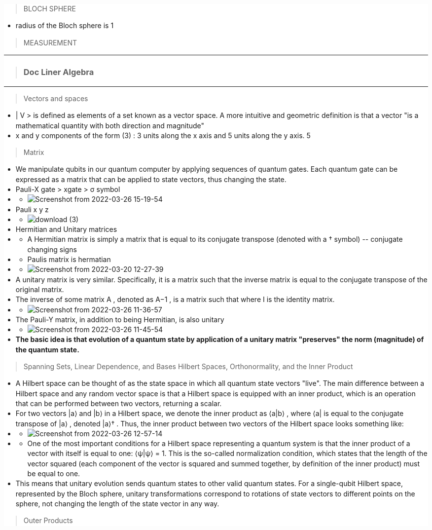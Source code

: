 > BLOCH SPHERE
* radius of the Bloch sphere is 1

> MEASUREMENT

----
> ### Doc Liner Algebra
----
> Vectors and spaces 
* | V >  is defined as elements of a set known as a vector space. A more intuitive and geometric definition is that a vector "is a mathematical quantity with both direction and magnitude"
* x  and y components of the form (3)  : 3 units along the x axis and 5 units along the y axis.
                                   5


> Matrix
* We manipulate qubits in our quantum computer by applying sequences of quantum gates. Each quantum gate can be expressed as a matrix that can be applied to state vectors, thus changing the state.
* Pauli-X gate > xgate > σ symbol
* * ![Screenshot from 2022-03-26 15-19-54](https://user-images.githubusercontent.com/25542518/160234201-8f430750-cca5-4f4e-b9d0-f197cdb19f92.png)
* Pauli x y z
* * ![download (3)](https://user-images.githubusercontent.com/25542518/160234566-3df707ad-9fde-4ae5-b101-2b1ed3c8bc76.png)
* Hermitian and Unitary matrices
* * A Hermitian matrix is simply a matrix that is equal to its conjugate transpose (denoted with a † symbol)  -- conjugate changing signs
* * Paulis matrix is hermatian
* * ![Screenshot from 2022-03-20 12-27-39](https://user-images.githubusercontent.com/25542518/159151837-34a15952-6c55-4b59-ae0c-92f222749fd1.png)
* A unitary matrix is very similar. Specifically, it is a matrix such that the inverse matrix is equal to the conjugate transpose of the original matrix.
* The inverse of some matrix  A , denoted as  A−1 , is a matrix such that where I is the identity matrix.
* * ![Screenshot from 2022-03-26 11-36-57](https://user-images.githubusercontent.com/25542518/160227148-5f378824-3853-4772-a664-8a57f20a763d.png)
* The Pauli-Y matrix, in addition to being Hermitian, is also unitary
* * ![Screenshot from 2022-03-26 11-45-54](https://user-images.githubusercontent.com/25542518/160227352-766f478f-a1ae-4234-bbd2-7b87420a52a6.png)
* **The basic idea is that evolution of a quantum state by application of a unitary matrix "preserves" the norm (magnitude) of the quantum state.**

> Spanning Sets, Linear Dependence, and Bases 
> Hilbert Spaces, Orthonormality, and the Inner Product
* A Hilbert space can be thought of as the state space in which all quantum state vectors "live". The main difference between a Hilbert space and any random vector space is that a Hilbert space is equipped with an inner product, which is an operation that can be performed between two vectors, returning a scalar.
* For two vectors  |a⟩  and  |b⟩  in a Hilbert space, we denote the inner product as  ⟨a|b⟩ , where  ⟨a|  is equal to the conjugate transpose of  |a⟩ , denoted  |a⟩† . Thus, the inner product between two vectors of the Hilbert space looks something like:
* * ![Screenshot from 2022-03-26 12-57-14](https://user-images.githubusercontent.com/25542518/160229505-b7649f71-f335-4d75-b4c7-bba9ba75fb92.png)
* * One of the most important conditions for a Hilbert space representing a quantum system is that the inner product of a vector with itself is equal to one: ⟨ψ|ψ⟩ = 1. This is the so-called normalization condition, which states that the length of the vector squared (each component of the vector is squared and summed together, by definition of the inner product) must be equal to one.
* This means that unitary evolution sends quantum states to other valid quantum states. For a single-qubit Hilbert space, represented by the Bloch sphere, unitary transformations correspond to rotations of state vectors to different points on the sphere, not changing the length of the state vector in any way.
> Outer Products 